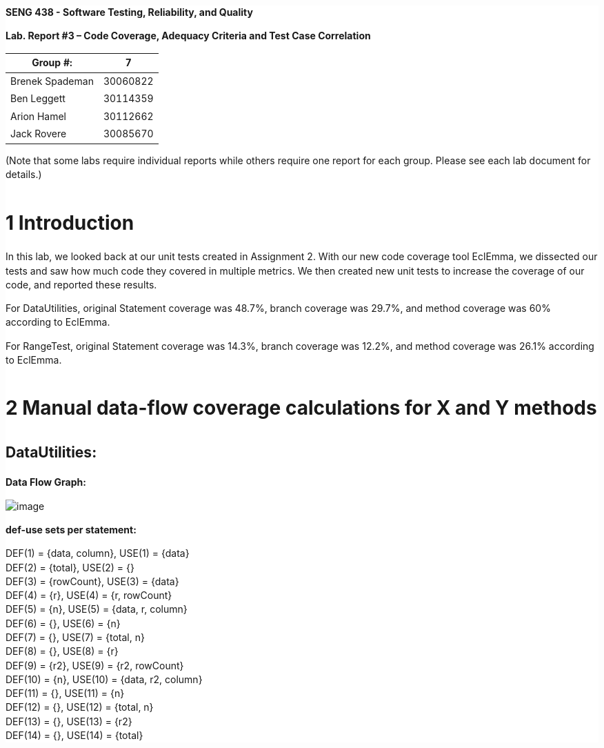 **SENG 438 - Software Testing, Reliability, and Quality**

**Lab. Report #3 – Code Coverage, Adequacy Criteria and Test Case Correlation**

| Group \#:      |   7  |
| -------------- | --- |
|Brenek Spademan               |30060822    |
|Ben Leggett                |30114359     |
|Arion Hamel                |30112662     |
|Jack Rovere                |30085670     |

(Note that some labs require individual reports while others require one report
for each group. Please see each lab document for details.)

# 1 Introduction

In this lab, we looked back at our unit tests created in Assignment 2. With our new code coverage tool EclEmma, we dissected our tests and saw how much code they covered in multiple metrics. We then created new unit tests to increase the coverage of our code, and reported these results.

For DataUtilities, original Statement coverage was 48.7%, branch coverage was 29.7%, and method coverage was 60% according to EclEmma. 

For RangeTest, original Statement coverage was 14.3%, branch coverage was 12.2%, and method coverage was 26.1% according to EclEmma.

# 2 Manual data-flow coverage calculations for X and Y methods

## __DataUtilities:__

  __Data Flow Graph:__

  <img width="513" alt="image" src="https://user-images.githubusercontent.com/98235387/222039083-9af332e6-6e0f-49c9-b92b-dd505f8ee3fb.png">
  
  __def-use sets per statement:__
  
  DEF(1) = {data, column}, USE(1) = {data} <br>
  DEF(2) = {total}, USE(2) = {} <br>
  DEF(3) = {rowCount}, USE(3) = {data} <br>
  DEF(4) = {r}, USE(4) = {r, rowCount} <br>
  DEF(5) = {n}, USE(5) = {data, r, column} <br>
  DEF(6) = {}, USE(6) = {n} <br>
  DEF(7) = {}, USE(7) = {total, n} <br>
  DEF(8) = {}, USE(8) = {r} <br>
  DEF(9) = {r2}, USE(9) = {r2, rowCount} <br>
  DEF(10) = {n}, USE(10) = {data, r2, column} <br>
  DEF(11) = {}, USE(11) = {n} <br>
  DEF(12) = {}, USE(12) = {total, n} <br>
  DEF(13) = {}, USE(13) = {r2} <br>
  DEF(14) = {}, USE(14) = {total} <br>
  